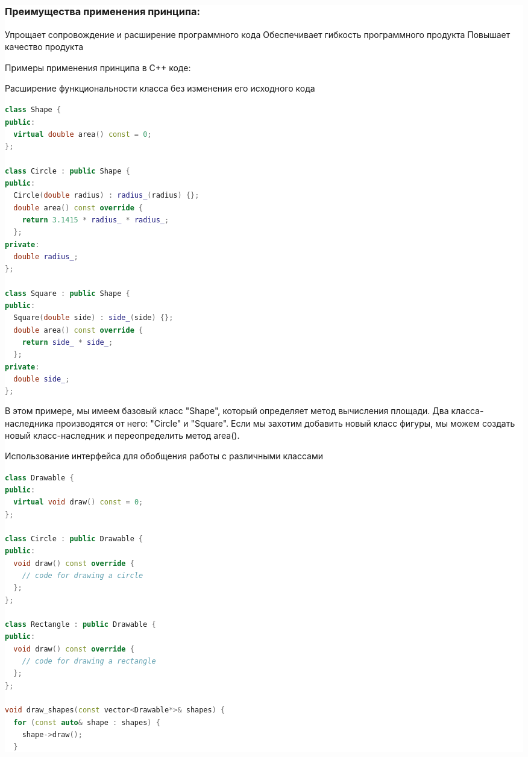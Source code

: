 ### Преимущества применения принципа:

Упрощает сопровождение и расширение программного кода
Обеспечивает гибкость программного продукта
Повышает качество продукта

Примеры применения принципа в C++ коде:

Расширение функциональности класса без изменения его исходного кода
```cpp
class Shape {
public:
  virtual double area() const = 0;
};

class Circle : public Shape {
public:
  Circle(double radius) : radius_(radius) {};
  double area() const override {
    return 3.1415 * radius_ * radius_;
  };
private:
  double radius_;
};

class Square : public Shape {
public:
  Square(double side) : side_(side) {};
  double area() const override {
    return side_ * side_;
  };
private:
  double side_;
};
```


В этом примере, мы имеем базовый класс "Shape", который определяет метод вычисления площади. Два класса-наследника производятся от него: "Circle" и "Square". Если мы захотим добавить новый класс фигуры, мы можем создать новый класс-наследник и переопределить метод area().

Использование интерфейса для обобщения работы с различными классами
```cpp
class Drawable {
public:
  virtual void draw() const = 0;
};

class Circle : public Drawable {
public:
  void draw() const override {
    // code for drawing a circle
  };
};

class Rectangle : public Drawable {
public:
  void draw() const override {
    // code for drawing a rectangle
  };
};

void draw_shapes(const vector<Drawable*>& shapes) {
  for (const auto& shape : shapes) {
    shape->draw();
  }
```